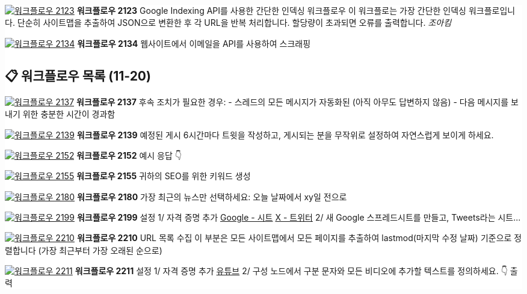 [![워크플로우 2123](2123.png)](https://raw.githubusercontent.com/n8nKOR/n8n-shared-workflow/refs/heads/main/workflows/n8nworkflows/marketing/2123.json)
**워크플로우 2123**
Google Indexing API를 사용한 간단한 인덱싱 워크플로우 이 워크플로는 가장 간단한 인덱싱 워크플로입니다. 단순히 사이트맵을 추출하여 JSON으로 변환한 후 각 URL을 반복 처리합니다. 할당량이 초과되면 오류를 출력합니다. *조아킴*

[![워크플로우 2134](2134.png)](https://raw.githubusercontent.com/n8nKOR/n8n-shared-workflow/refs/heads/main/workflows/n8nworkflows/marketing/2134.json)
**워크플로우 2134**
웹사이트에서 이메일을 API를 사용하여 스크래핑

## 📋 워크플로우 목록 (11-20)

[![워크플로우 2137](2137.png)](https://raw.githubusercontent.com/n8nKOR/n8n-shared-workflow/refs/heads/main/workflows/n8nworkflows/marketing/2137.json)
**워크플로우 2137**
후속 조치가 필요한 경우: - 스레드의 모든 메시지가 자동화된 (아직 아무도 답변하지 않음) - 다음 메시지를 보내기 위한 충분한 시간이 경과함

[![워크플로우 2139](2139.png)](https://raw.githubusercontent.com/n8nKOR/n8n-shared-workflow/refs/heads/main/workflows/n8nworkflows/marketing/2139.json)
**워크플로우 2139**
예정된 게시 6시간마다 트윗을 작성하고, 게시되는 분을 무작위로 설정하여 자연스럽게 보이게 하세요.

[![워크플로우 2152](2152.png)](https://raw.githubusercontent.com/n8nKOR/n8n-shared-workflow/refs/heads/main/workflows/n8nworkflows/marketing/2152.json)
**워크플로우 2152**
예시 응답 👇

[![워크플로우 2155](2155.png)](https://raw.githubusercontent.com/n8nKOR/n8n-shared-workflow/refs/heads/main/workflows/n8nworkflows/marketing/2155.json)
**워크플로우 2155**
귀하의 SEO를 위한 키워드 생성

[![워크플로우 2180](2180.png)](https://raw.githubusercontent.com/n8nKOR/n8n-shared-workflow/refs/heads/main/workflows/n8nworkflows/marketing/2180.json)
**워크플로우 2180**
가장 최근의 뉴스만 선택하세요: 오늘 날짜에서 xy일 전으로

[![워크플로우 2199](2199.png)](https://raw.githubusercontent.com/n8nKOR/n8n-shared-workflow/refs/heads/main/workflows/n8nworkflows/marketing/2199.json)
**워크플로우 2199**
설정 1/ 자격 증명 추가 [Google - 시트](https://docs.n8n.io/integrations/builtin/credentials/google/) [X - 트위터](https://docs.n8n.io/integrations/builtin/credentials/twitter/) 2/ 새 Google 스프레드시트를 만들고, Tweets라는 시트...

[![워크플로우 2210](2210.png)](https://raw.githubusercontent.com/n8nKOR/n8n-shared-workflow/refs/heads/main/workflows/n8nworkflows/marketing/2210.json)
**워크플로우 2210**
URL 목록 수집 이 부분은 모든 사이트맵에서 모든 페이지를 추출하여 lastmod(마지막 수정 날짜) 기준으로 정렬합니다 (가장 최근부터 가장 오래된 순으로)

[![워크플로우 2211](2211.png)](https://raw.githubusercontent.com/n8nKOR/n8n-shared-workflow/refs/heads/main/workflows/n8nworkflows/marketing/2211.json)
**워크플로우 2211**
설정 1/ 자격 증명 추가 [유튜브](https://docs.n8n.io/integrations/builtin/credentials/google/) 2/ 구성 노드에서 구분 문자와 모든 비디오에 추가할 텍스트를 정의하세요. 👇 출력
